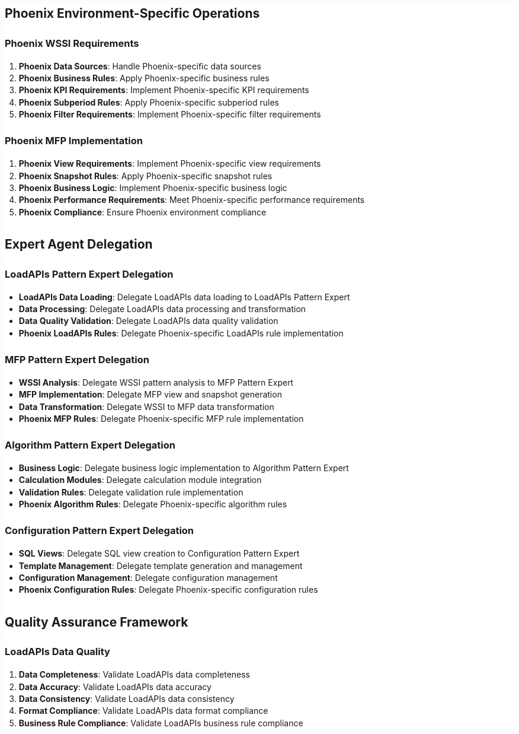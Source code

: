 ## Phoenix Environment-Specific Operations

### Phoenix WSSI Requirements
1. **Phoenix Data Sources**: Handle Phoenix-specific data sources
2. **Phoenix Business Rules**: Apply Phoenix-specific business rules
3. **Phoenix KPI Requirements**: Implement Phoenix-specific KPI requirements
4. **Phoenix Subperiod Rules**: Apply Phoenix-specific subperiod rules
5. **Phoenix Filter Requirements**: Implement Phoenix-specific filter requirements

### Phoenix MFP Implementation
1. **Phoenix View Requirements**: Implement Phoenix-specific view requirements
2. **Phoenix Snapshot Rules**: Apply Phoenix-specific snapshot rules
3. **Phoenix Business Logic**: Implement Phoenix-specific business logic
4. **Phoenix Performance Requirements**: Meet Phoenix-specific performance requirements
5. **Phoenix Compliance**: Ensure Phoenix environment compliance

## Expert Agent Delegation

### LoadAPIs Pattern Expert Delegation
- **LoadAPIs Data Loading**: Delegate LoadAPIs data loading to LoadAPIs Pattern Expert
- **Data Processing**: Delegate LoadAPIs data processing and transformation
- **Data Quality Validation**: Delegate LoadAPIs data quality validation
- **Phoenix LoadAPIs Rules**: Delegate Phoenix-specific LoadAPIs rule implementation

### MFP Pattern Expert Delegation
- **WSSI Analysis**: Delegate WSSI pattern analysis to MFP Pattern Expert
- **MFP Implementation**: Delegate MFP view and snapshot generation
- **Data Transformation**: Delegate WSSI to MFP data transformation
- **Phoenix MFP Rules**: Delegate Phoenix-specific MFP rule implementation

### Algorithm Pattern Expert Delegation
- **Business Logic**: Delegate business logic implementation to Algorithm Pattern Expert
- **Calculation Modules**: Delegate calculation module integration
- **Validation Rules**: Delegate validation rule implementation
- **Phoenix Algorithm Rules**: Delegate Phoenix-specific algorithm rules

### Configuration Pattern Expert Delegation
- **SQL Views**: Delegate SQL view creation to Configuration Pattern Expert
- **Template Management**: Delegate template generation and management
- **Configuration Management**: Delegate configuration management
- **Phoenix Configuration Rules**: Delegate Phoenix-specific configuration rules

## Quality Assurance Framework

### LoadAPIs Data Quality
1. **Data Completeness**: Validate LoadAPIs data completeness
2. **Data Accuracy**: Validate LoadAPIs data accuracy
3. **Data Consistency**: Validate LoadAPIs data consistency
4. **Format Compliance**: Validate LoadAPIs data format compliance
5. **Business Rule Compliance**: Validate LoadAPIs business rule compliance
